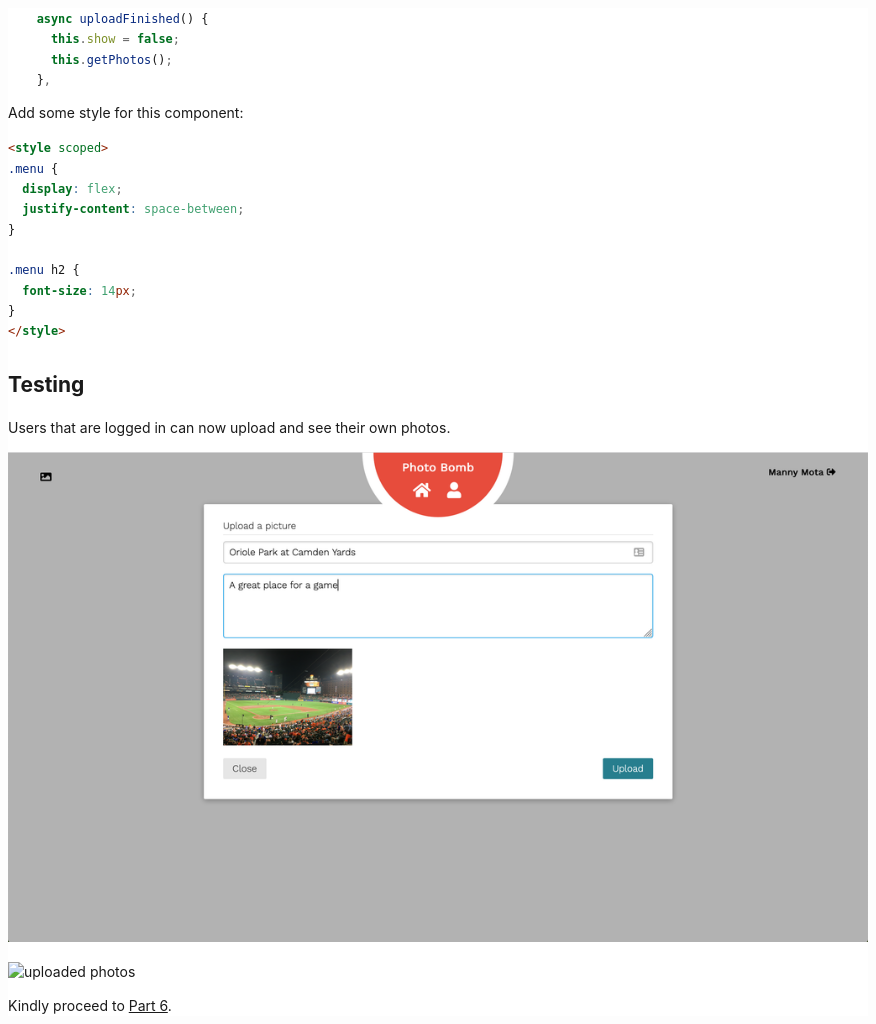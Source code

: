 ```javascript
    async uploadFinished() {
      this.show = false;
      this.getPhotos();
    },
```

Add some style for this component:

```html
<style scoped>
.menu {
  display: flex;
  justify-content: space-between;
}

.menu h2 {
  font-size: 14px;
}
</style>
```

## Testing

Users that are logged in can now upload and see their own photos.

![uploading a photo](/screenshots/upload.png)

![uploaded photos](/screenshots/uploaded-photos.png)

Kindly proceed to [Part 6](/tutorials/part6.md).
